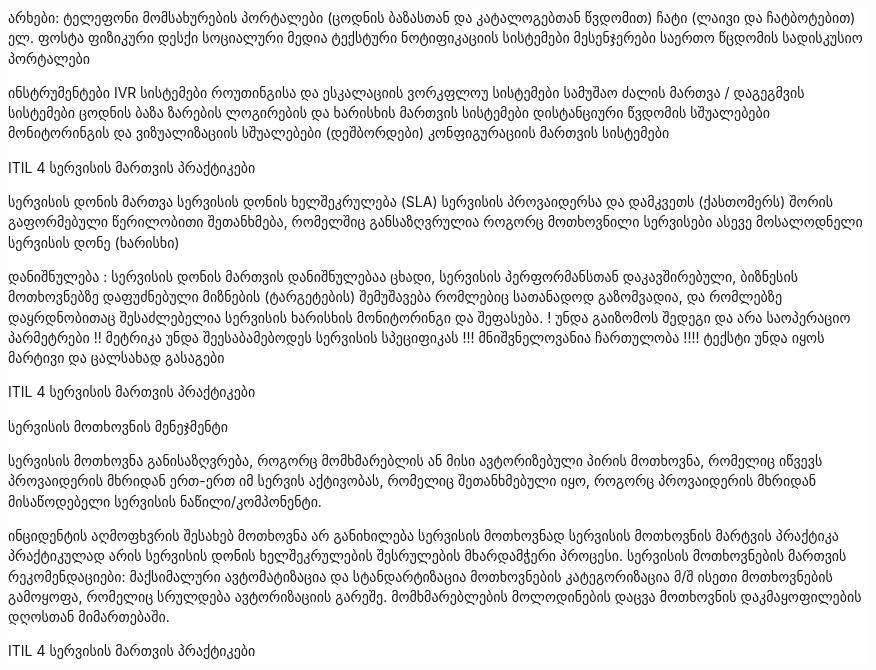 არხები:
ტელეფონი
მომსახურების პორტალები (ცოდნის ბაზასთან და კატალოგებთან წვდომით)
ჩატი (ლაივი და ჩატბოტებით)
ელ. ფოსტა
ფიზიკური დესქი
სოციალური მედია 
ტექსტური ნოტიფიკაციის სისტემები
მესენჯერები
საერთო წცდომის სადისკუსიო პორტალები

ინსტრუმენტები
IVR სისტემები
როუთინგისა და ესკალაციის ვორკფლოუ სისტემები
სამუშაო ძალის მართვა / დაგეგმვის სისტემები
ცოდნის ბაზა
ზარების ლოგირების და ხარისხის მართვის სისტემები
დისტანციური წვდომის სშუალებები
მონიტორინგის და ვიზუალიზაციის სშუალებები (დეშბორდები)
კონფიგურაციის მართვის სისტემები


ITIL 4 სერვისის მართვის პრაქტიკები

სერვისის დონის მართვა
სერვისის დონის ხელშეკრულება (SLA) სერვისის პროვაიდერსა და დამკვეთს (ქასთომერს) შორის გაფორმებული წერილობითი შეთანხმება, რომელშიც განსაზღვრულია როგორც მოთხოვნილი სერვისები ასევე მოსალოდნელი სერვისის დონე (ხარისხი)

დანიშნულება : სერვისის დონის მართვის დანიშნულებაა ცხადი, სერვისის პერფორმანსთან დაკავშირებული, ბიზნესის მოთხოვნებზე დაფუძნებული მიზნების (ტარგეტების) შემუშავება რომლებიც სათანადოდ გაზომვადია, და რომლებზე დაყრდნობითაც შესაძლებელია სერვისის ხარისხის მონიტორინგი და შეფასება. 
 ! უნდა გაიზომოს შედეგი და არა საოპერაციო პარმეტრები
!! მეტრიკა უნდა შეესაბამებოდეს სერვისის სპეციფიკას
!!! მნიშვნელოვანია ჩართულობა
!!!! ტექსტი უნდა იყოს მარტივი და ცალსახად გასაგები


ITIL 4 სერვისის მართვის პრაქტიკები

სერვისის მოთხოვნის მენეჯმენტი


სერვისის მოთხოვნა განისაზღვრება, როგორც მომხმარებლის ან მისი ავტორიზებული პირის მოთხოვნა, რომელიც იწვევს  პროვაიდერის მხრიდან ერთ-ერთ იმ სერვის აქტივობას, რომელიც შეთანხმებული იყო, როგორც პროვაიდერის მხრიდან მისაწოდებელი სერვისის ნაწილი/კომპონენტი.

ინციდენტის აღმოფხვრის შესახებ მოთხოვნა არ განიხილება სერვისის მოთხოვნად 
სერვისის მოთხოვნის მარტვის პრაქტიკა პრაქტიკულად არის სერვისის დონის ხელშეკრულების შესრულების მხარდამჭერი პროცესი.
სერვისის მოთხოვნების მართვის რეკომენდაციები:
მაქსიმალური ავტომატიზაცია და სტანდარტიზაცია
მოთხოვნების კატეგორიზაცია მ/შ  ისეთი მოთხოვნების გამოყოფა, რომელიც სრულდება ავტორიზაციის გარეშე.
მომხმარებლების მოლოდინების დაცვა მოთხოვნის დაკმაყოფილების დღოსთან მიმართებაში.


ITIL 4 სერვისის მართვის პრაქტიკები

